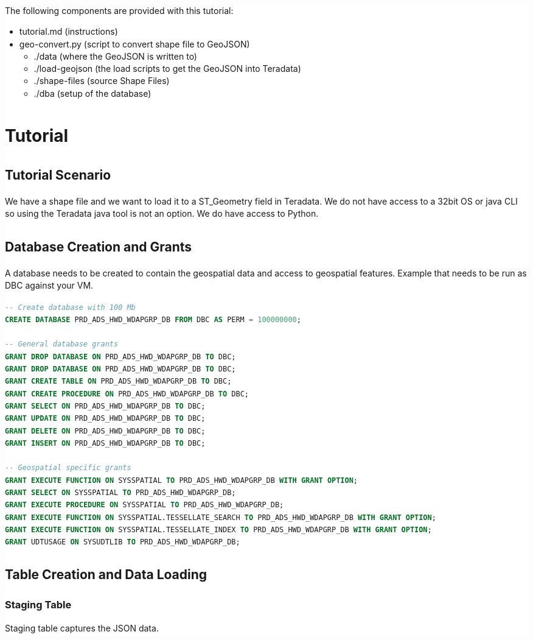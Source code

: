 The following components are provided with this tutorial:

- tutorial.md (instructions)
- geo-convert.py (script to convert shape file to GeoJSON)
  - ./data (where the GeoJSON is written to)
  - ./load-geojson (the load scripts to get the GeoJSON into Teradata)
  - ./shape-files (source Shape Files)
  - ./dba (setup of the database)

Tutorial
========

Tutorial Scenario
-----------------

We have a shape file and we want to load it to a ST_Geometry field in Teradata.
We do not have access to a 32bit OS or java CLI so using the Teradata java tool is not an option.
We do have access to Python.

Database Creation and Grants
----------------------------

A database needs to be created to contain the geospatial data and access to geospatial features.
Example that needs to be run as DBC against your VM.

```sql
-- Create database with 100 Mb
CREATE DATABASE PRD_ADS_HWD_WDAPGRP_DB FROM DBC AS PERM = 100000000;

-- General database grants
GRANT DROP DATABASE ON PRD_ADS_HWD_WDAPGRP_DB TO DBC;
GRANT DROP DATABASE ON PRD_ADS_HWD_WDAPGRP_DB TO DBC;
GRANT CREATE TABLE ON PRD_ADS_HWD_WDAPGRP_DB TO DBC;
GRANT CREATE PROCEDURE ON PRD_ADS_HWD_WDAPGRP_DB TO DBC;
GRANT SELECT ON PRD_ADS_HWD_WDAPGRP_DB TO DBC;
GRANT UPDATE ON PRD_ADS_HWD_WDAPGRP_DB TO DBC;
GRANT DELETE ON PRD_ADS_HWD_WDAPGRP_DB TO DBC;
GRANT INSERT ON PRD_ADS_HWD_WDAPGRP_DB TO DBC;

-- Geospatial specific grants
GRANT EXECUTE FUNCTION ON SYSSPATIAL TO PRD_ADS_HWD_WDAPGRP_DB WITH GRANT OPTION;
GRANT SELECT ON SYSSPATIAL TO PRD_ADS_HWD_WDAPGRP_DB; 
GRANT EXECUTE PROCEDURE ON SYSSPATIAL TO PRD_ADS_HWD_WDAPGRP_DB;
GRANT EXECUTE FUNCTION ON SYSSPATIAL.TESSELLATE_SEARCH TO PRD_ADS_HWD_WDAPGRP_DB WITH GRANT OPTION;
GRANT EXECUTE FUNCTION ON SYSSPATIAL.TESSELLATE_INDEX TO PRD_ADS_HWD_WDAPGRP_DB WITH GRANT OPTION;
GRANT UDTUSAGE ON SYSUDTLIB TO PRD_ADS_HWD_WDAPGRP_DB;
```

Table Creation and Data Loading
-------------------------------

### Staging Table

Staging table captures the JSON data.
